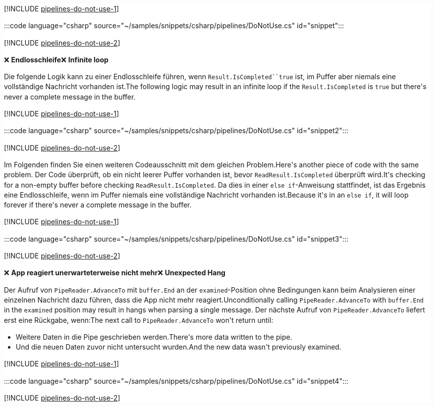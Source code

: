 [!INCLUDE [pipelines-do-not-use-1](../../../includes/pipelines-do-not-use-1.md)]

:::code language="csharp" source="~/samples/snippets/csharp/pipelines/DoNotUse.cs" id="snippet":::

[!INCLUDE [pipelines-do-not-use-2](../../../includes/pipelines-do-not-use-2.md)]

<span data-ttu-id="c223c-247">❌ **Endlosschleife**</span><span class="sxs-lookup"><span data-stu-id="c223c-247">❌ **Infinite loop**</span></span>

<span data-ttu-id="c223c-248">Die folgende Logik kann zu einer Endlosschleife führen, wenn `Result.IsCompleted``true` ist, im Puffer aber niemals eine vollständige Nachricht vorhanden ist.</span><span class="sxs-lookup"><span data-stu-id="c223c-248">The following logic may result in an infinite loop if the `Result.IsCompleted` is `true` but there's never a complete message in the buffer.</span></span>

[!INCLUDE [pipelines-do-not-use-1](../../../includes/pipelines-do-not-use-1.md)]

:::code language="csharp" source="~/samples/snippets/csharp/pipelines/DoNotUse.cs" id="snippet2":::

[!INCLUDE [pipelines-do-not-use-2](../../../includes/pipelines-do-not-use-2.md)]

<span data-ttu-id="c223c-249">Im Folgenden finden Sie einen weiteren Codeausschnitt mit dem gleichen Problem.</span><span class="sxs-lookup"><span data-stu-id="c223c-249">Here's another piece of code with the same problem.</span></span> <span data-ttu-id="c223c-250">Der Code überprüft, ob ein nicht leerer Puffer vorhanden ist, bevor `ReadResult.IsCompleted` überprüft wird.</span><span class="sxs-lookup"><span data-stu-id="c223c-250">It's checking for a non-empty buffer before checking `ReadResult.IsCompleted`.</span></span> <span data-ttu-id="c223c-251">Da dies in einer `else if`-Anweisung stattfindet, ist das Ergebnis eine Endlosschleife, wenn im Puffer niemals eine vollständige Nachricht vorhanden ist.</span><span class="sxs-lookup"><span data-stu-id="c223c-251">Because it's in an `else if`, it will loop forever if there's never a complete message in the buffer.</span></span>

[!INCLUDE [pipelines-do-not-use-1](../../../includes/pipelines-do-not-use-1.md)]

:::code language="csharp" source="~/samples/snippets/csharp/pipelines/DoNotUse.cs" id="snippet3":::

[!INCLUDE [pipelines-do-not-use-2](../../../includes/pipelines-do-not-use-2.md)]

<span data-ttu-id="c223c-252">❌ **App reagiert unerwarteterweise nicht mehr**</span><span class="sxs-lookup"><span data-stu-id="c223c-252">❌ **Unexpected Hang**</span></span>

<span data-ttu-id="c223c-253">Der Aufruf von `PipeReader.AdvanceTo` mit `buffer.End` an der `examined`-Position ohne Bedingungen kann beim Analysieren einer einzelnen Nachricht dazu führen, dass die App nicht mehr reagiert.</span><span class="sxs-lookup"><span data-stu-id="c223c-253">Unconditionally calling `PipeReader.AdvanceTo` with `buffer.End` in the `examined` position may result in hangs when parsing a single message.</span></span> <span data-ttu-id="c223c-254">Der nächste Aufruf von `PipeReader.AdvanceTo` liefert erst eine Rückgabe, wenn:</span><span class="sxs-lookup"><span data-stu-id="c223c-254">The next call to `PipeReader.AdvanceTo` won't return until:</span></span>

* <span data-ttu-id="c223c-255">Weitere Daten in die Pipe geschrieben werden.</span><span class="sxs-lookup"><span data-stu-id="c223c-255">There's more data written to the pipe.</span></span>
* <span data-ttu-id="c223c-256">Und die neuen Daten zuvor nicht untersucht wurden.</span><span class="sxs-lookup"><span data-stu-id="c223c-256">And the new data wasn't previously examined.</span></span>

[!INCLUDE [pipelines-do-not-use-1](../../../includes/pipelines-do-not-use-1.md)]

:::code language="csharp" source="~/samples/snippets/csharp/pipelines/DoNotUse.cs" id="snippet4":::

[!INCLUDE [pipelines-do-not-use-2](../../../includes/pipelines-do-not-use-2.md)]
